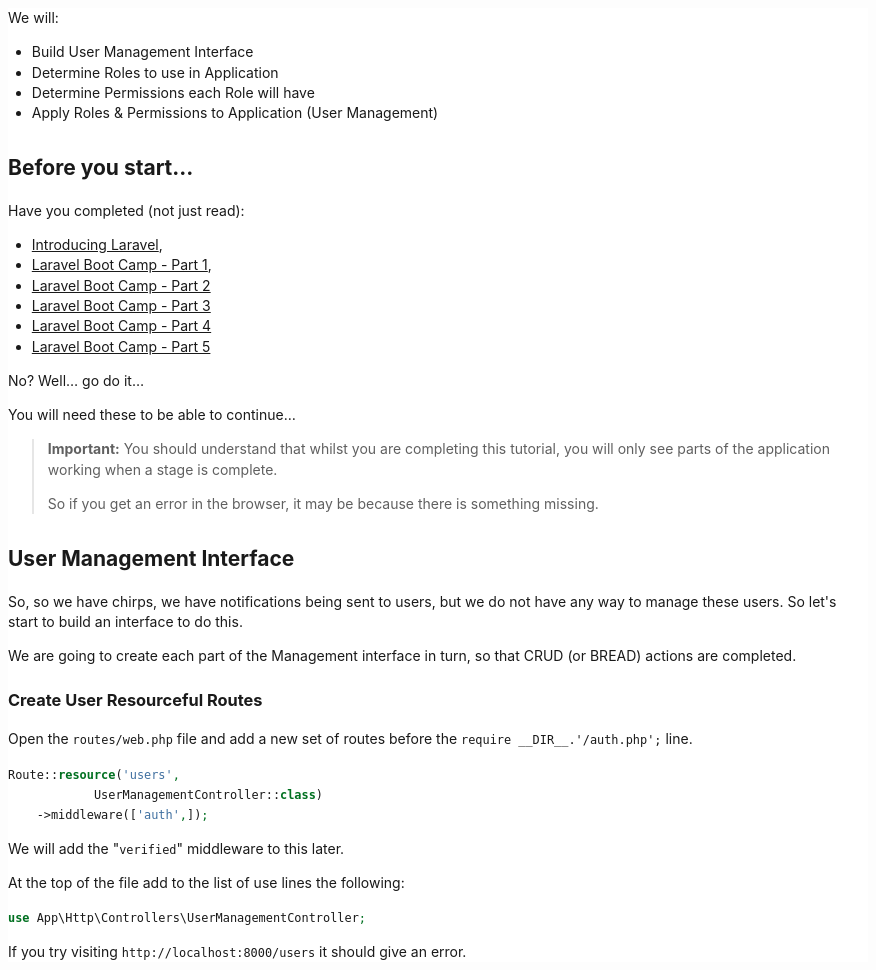 We will:
- Build User Management Interface
- Determine Roles to use in Application
- Determine Permissions each Role will have
- Apply Roles & Permissions to Application (User Management)


## Before you start…

Have you completed (not just read):

- [Introducing Laravel](session-10/S10-Introducing-Laravel-v11.md),
- [Laravel Boot Camp - Part 1](session-11/S10-Laravel-BootCamp-Part-1.md),
- [Laravel Boot Camp - Part 2](session-11/S10-Laravel-BootCamp-Part-2.md)
- [Laravel Boot Camp - Part 3](session-11/S10-Laravel-BootCamp-Part-3.md)
- [Laravel Boot Camp - Part 4](session-11/S10-Laravel-BootCamp-Part-4.md)
- [Laravel Boot Camp - Part 5](session-11/S10-Laravel-BootCamp-Part-5.md)

No? Well… go do it…

You will need these to be able to continue…

> **Important:** You should understand that whilst you are completing this tutorial, you will
> only see parts of the application working when a stage is complete.
>
> So if you get an error in the browser, it may be because there is something missing.

## User Management Interface

So, so we have chirps, we have notifications being sent to users, but we do not have any way to manage these users. So let's start to build an interface to do this.

We are going to create each part of the Management interface in turn, so that CRUD (or BREAD) actions are completed.

### Create User Resourceful Routes

Open the `routes/web.php` file and add a new set of routes before the `require __DIR__.'/auth.php';` line.

```php
Route::resource('users',
			UserManagementController::class)
	->middleware(['auth',]);
```

We will add the "`verified`" middleware to this later.

At the top of the file add to the list of use lines the following:

```php
use App\Http\Controllers\UserManagementController;
```


If you try visiting `http://localhost:8000/users` it should give an error.
